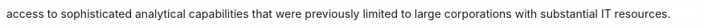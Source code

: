 access to sophisticated analytical capabilities that were previously limited to large corporations with substantial IT resources.

